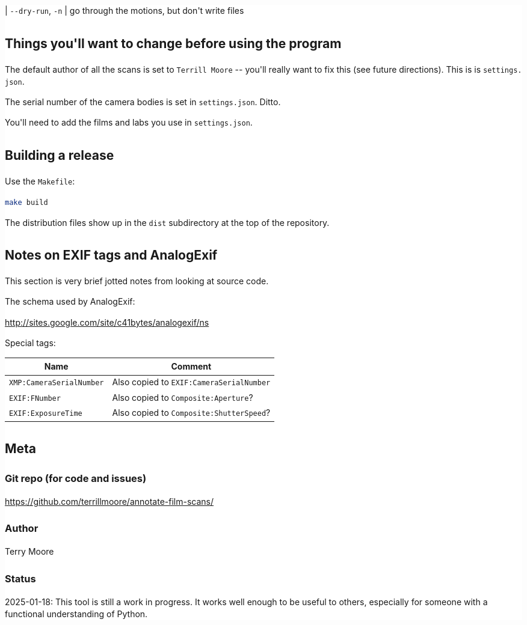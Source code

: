 | `--dry-run`, `-n`     | go through the motions, but don't write files

## Things you'll want to change before using the program

The default author of all the scans is set to `Terrill Moore` -- you'll really want to fix this (see future directions). This is is `settings.json`.

The serial number of the camera bodies is set in `settings.json`. Ditto.

You'll need to add the films and labs you use in `settings.json`.

## Building a release

Use the `Makefile`:

```bash
make build
```

The distribution files show up in the `dist` subdirectory at the top of the repository.

## Notes on EXIF tags and AnalogExif

This section is very brief jotted notes from looking at source code.

The schema used by AnalogExif:

http://sites.google.com/site/c41bytes/analogexif/ns

Special tags:

| Name                   | Comment
|------------------------|---------------
|`XMP:CameraSerialNumber` | Also copied to `EXIF:CameraSerialNumber`
|`EXIF:FNumber`           | Also copied to `Composite:Aperture`?
|`EXIF:ExposureTime`      | Also copied to `Composite:ShutterSpeed`?

## Meta

### Git repo (for code and issues)

https://github.com/terrillmoore/annotate-film-scans/

### Author

Terry Moore

### Status

2025-01-18: This tool is still a work in progress. It works well enough to be useful to others, especially for someone with a functional understanding of Python.
